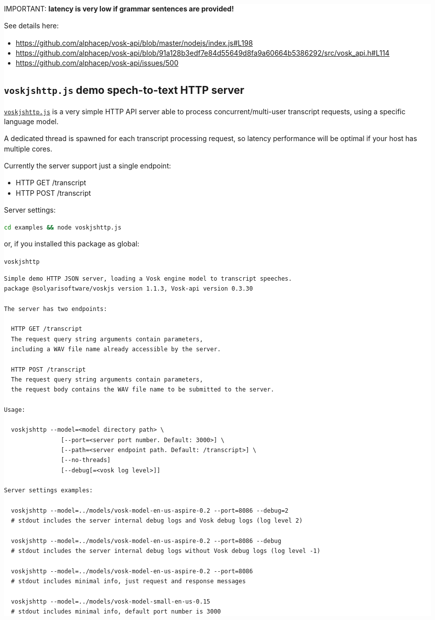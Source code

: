 IMPORTANT: 
**latency is very low if grammar sentences are provided!**

See details here: 
- https://github.com/alphacep/vosk-api/blob/master/nodejs/index.js#L198
- https://github.com/alphacep/vosk-api/blob/91a128b3edf7e84d55649d8fa9a60664b5386292/src/vosk_api.h#L114
- https://github.com/alphacep/vosk-api/issues/500


## `voskjshttp.js` demo spech-to-text HTTP server 

[`voskjshttp.js`](voskjshttp.js) is a very simple HTTP API server 
able to process concurrent/multi-user transcript requests, using a specific language model.

A dedicated thread is spawned for each transcript processing request, 
so latency performance will be optimal if your host has multiple cores.

Currently the server support just a single endpoint: 

- HTTP GET /transcript
- HTTP POST /transcript

Server settings:

```bash
cd examples && node voskjshttp.js 
```
or, if you installed this package as global:
```bash
voskjshttp
```
```
Simple demo HTTP JSON server, loading a Vosk engine model to transcript speeches.
package @solyarisoftware/voskjs version 1.1.3, Vosk-api version 0.3.30

The server has two endpoints:

  HTTP GET /transcript
  The request query string arguments contain parameters,
  including a WAV file name already accessible by the server.

  HTTP POST /transcript
  The request query string arguments contain parameters,
  the request body contains the WAV file name to be submitted to the server.

Usage:

  voskjshttp --model=<model directory path> \ 
                [--port=<server port number. Default: 3000>] \ 
                [--path=<server endpoint path. Default: /transcript>] \ 
                [--no-threads]
                [--debug[=<vosk log level>]]

Server settings examples:

  voskjshttp --model=../models/vosk-model-en-us-aspire-0.2 --port=8086 --debug=2
  # stdout includes the server internal debug logs and Vosk debug logs (log level 2)

  voskjshttp --model=../models/vosk-model-en-us-aspire-0.2 --port=8086 --debug
  # stdout includes the server internal debug logs without Vosk debug logs (log level -1)

  voskjshttp --model=../models/vosk-model-en-us-aspire-0.2 --port=8086
  # stdout includes minimal info, just request and response messages

  voskjshttp --model=../models/vosk-model-small-en-us-0.15
  # stdout includes minimal info, default port number is 3000
```